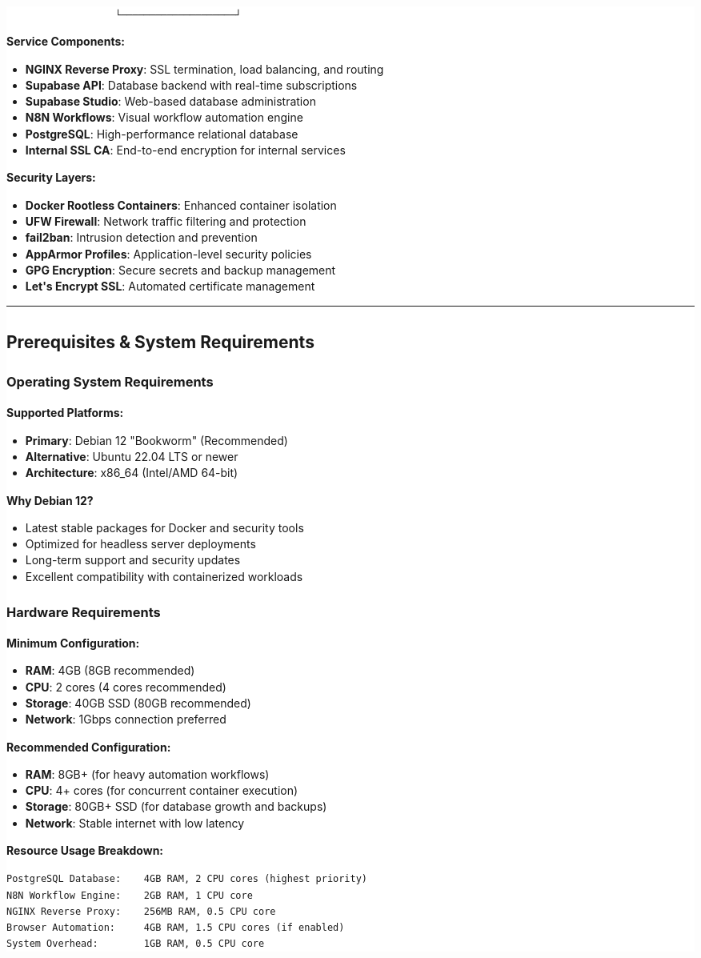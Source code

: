 ```
                   └────────────────────┘
```

**Service Components:**

- **NGINX Reverse Proxy**: SSL termination, load balancing, and routing
- **Supabase API**: Database backend with real-time subscriptions
- **Supabase Studio**: Web-based database administration
- **N8N Workflows**: Visual workflow automation engine
- **PostgreSQL**: High-performance relational database
- **Internal SSL CA**: End-to-end encryption for internal services

**Security Layers:**

- **Docker Rootless Containers**: Enhanced container isolation
- **UFW Firewall**: Network traffic filtering and protection
- **fail2ban**: Intrusion detection and prevention
- **AppArmor Profiles**: Application-level security policies
- **GPG Encryption**: Secure secrets and backup management
- **Let's Encrypt SSL**: Automated certificate management

---

## Prerequisites & System Requirements

### Operating System Requirements

**Supported Platforms:**
- **Primary**: Debian 12 "Bookworm" (Recommended)
- **Alternative**: Ubuntu 22.04 LTS or newer
- **Architecture**: x86_64 (Intel/AMD 64-bit)

**Why Debian 12?**
- Latest stable packages for Docker and security tools
- Optimized for headless server deployments
- Long-term support and security updates
- Excellent compatibility with containerized workloads

### Hardware Requirements

**Minimum Configuration:**
- **RAM**: 4GB (8GB recommended)
- **CPU**: 2 cores (4 cores recommended)
- **Storage**: 40GB SSD (80GB recommended)
- **Network**: 1Gbps connection preferred

**Recommended Configuration:**
- **RAM**: 8GB+ (for heavy automation workflows)
- **CPU**: 4+ cores (for concurrent container execution)
- **Storage**: 80GB+ SSD (for database growth and backups)
- **Network**: Stable internet with low latency

**Resource Usage Breakdown:**
```
PostgreSQL Database:    4GB RAM, 2 CPU cores (highest priority)
N8N Workflow Engine:    2GB RAM, 1 CPU core
NGINX Reverse Proxy:    256MB RAM, 0.5 CPU core
Browser Automation:     4GB RAM, 1.5 CPU cores (if enabled)
System Overhead:        1GB RAM, 0.5 CPU core
```
